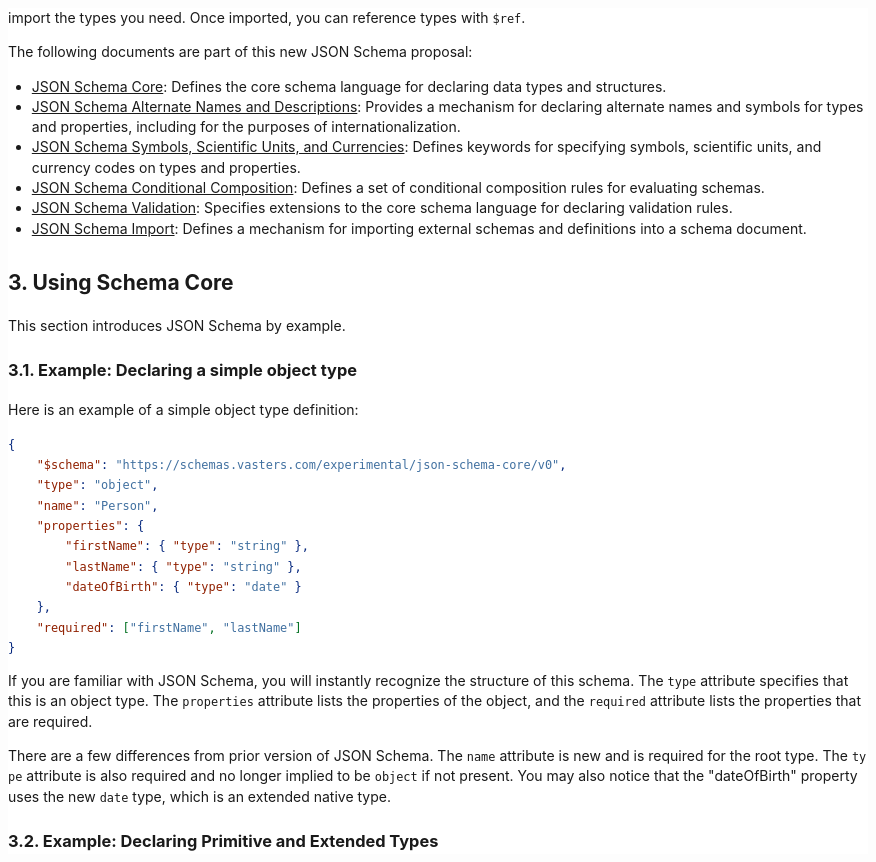   import the types you need. Once imported, you can reference types with `$ref`.

The following documents are part of this new JSON Schema proposal:

- [JSON Schema Core](json-schema-core.md): Defines the core schema language for
  declaring data types and structures.
- [JSON Schema Alternate Names and Descriptions](./json-schema-altnames.md): Provides
  a mechanism for declaring alternate names and symbols for types and properties,
  including for the purposes of internationalization.
- [JSON Schema Symbols, Scientific Units, and Currencies](./json-schema-units.md): 
  Defines keywords for specifying symbols, scientific units, and currency codes 
  on types and properties.
- [JSON Schema Conditional Composition](json-schema-conditional-composition.md):
  Defines a set of conditional composition rules for evaluating schemas.
- [JSON Schema Validation](json-schema-validation.md): Specifies extensions to
  the core schema language for declaring validation rules.
- [JSON Schema Import](json-schema-import.md): Defines a mechanism for importing
  external schemas and definitions into a schema document.

## 3. Using Schema Core 

This section introduces JSON Schema by example.

### 3.1. Example: Declaring a simple object type

Here is an example of a simple object type definition:

```json
{
    "$schema": "https://schemas.vasters.com/experimental/json-schema-core/v0",
    "type": "object",
    "name": "Person",
    "properties": {
        "firstName": { "type": "string" },
        "lastName": { "type": "string" },
        "dateOfBirth": { "type": "date" }
    },
    "required": ["firstName", "lastName"]
}
```

If you are familiar with JSON Schema, you will instantly recognize the structure
of this schema. The `type` attribute specifies that this is an object type. The
`properties` attribute lists the properties of the object, and the `required`
attribute lists the properties that are required.

There are a few differences from prior version of JSON Schema. The `name`
attribute is new and is required for the root type. The `type` attribute is also
required and no longer implied to be `object` if not present. You may also
notice that the "dateOfBirth" property uses the new `date` type, which is an
extended native type.

### 3.2. Example: Declaring Primitive and Extended Types
